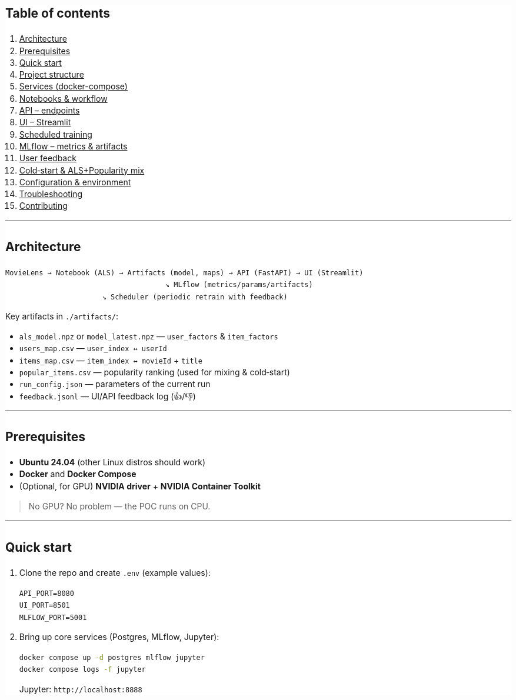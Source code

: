 ## Table of contents
1. [Architecture](#architecture)
2. [Prerequisites](#prerequisites)
3. [Quick start](#quick-start)
4. [Project structure](#project-structure)
5. [Services (docker-compose)](#services-docker-compose)
6. [Notebooks & workflow](#notebooks--workflow)
7. [API – endpoints](#api--endpoints)
8. [UI – Streamlit](#ui--streamlit)
9. [Scheduled training](#scheduled-training)
10. [MLflow – metrics & artifacts](#mlflow--metrics--artifacts)
11. [User feedback](#user-feedback)
12. [Cold‑start & ALS+Popularity mix](#cold-start--alspopularity-mix)
13. [Configuration & environment](#configuration--environment)
14. [Troubleshooting](#troubleshooting)
15. [Contributing](#contributing)

---

## Architecture
```
MovieLens → Notebook (ALS) → Artifacts (model, maps) → API (FastAPI) → UI (Streamlit)
                                      ↘ MLflow (metrics/params/artifacts)
                       ↘ Scheduler (periodic retrain with feedback)
```
Key artifacts in `./artifacts/`:
- `als_model.npz` or `model_latest.npz` — `user_factors` & `item_factors`
- `users_map.csv` — `user_index ↔ userId`
- `items_map.csv` — `item_index ↔ movieId` + `title`
- `popular_items.csv` — popularity ranking (used for mixing & cold‑start)
- `run_config.json` — parameters of the current run
- `feedback.jsonl` — UI/API feedback log (👍/👎)

---

## Prerequisites
- **Ubuntu 24.04** (other Linux distros should work)
- **Docker** and **Docker Compose**
- (Optional, for GPU) **NVIDIA driver** + **NVIDIA Container Toolkit**

> No GPU? No problem — the POC runs on CPU.

---

## Quick start
1. Clone the repo and create `.env` (example values):
   ```env
   API_PORT=8080
   UI_PORT=8501
   MLFLOW_PORT=5001
   ```
2. Bring up core services (Postgres, MLflow, Jupyter):
   ```bash
   docker compose up -d postgres mlflow jupyter
   docker compose logs -f jupyter
   ```
   Jupyter: `http://localhost:8888`
